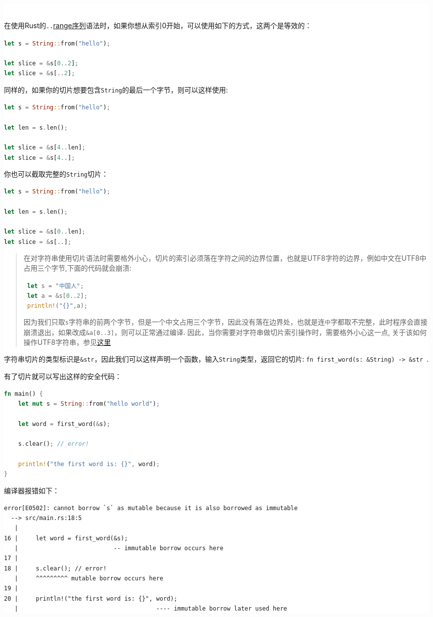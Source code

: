 <img alt="" src="/img/string-01.svg" class="center" style="width: 50%;" />

在使用Rust的`..`[range序列](../base-type/numbers.md#序列(Range))语法时，如果你想从索引0开始，可以使用如下的方式，这两个是等效的：
```rust
let s = String::from("hello");

let slice = &s[0..2];
let slice = &s[..2];
```

同样的，如果你的切片想要包含`String`的最后一个字节，则可以这样使用:
```rust
let s = String::from("hello");

let len = s.len();

let slice = &s[4..len];
let slice = &s[4..];
```

你也可以截取完整的`String`切片：
```rust
let s = String::from("hello");

let len = s.len();

let slice = &s[0..len];
let slice = &s[..];
```

>在对字符串使用切片语法时需要格外小心，切片的索引必须落在字符之间的边界位置，也就是UTF8字符的边界，例如中文在UTF8中占用三个字节,下面的代码就会崩溃:
>```rust
>  let s = "中国人";
>  let a = &s[0..2];
>  println!("{}",a);
>```
>因为我们只取`s`字符串的前两个字节，但是一个中文占用三个字节，因此没有落在边界处，也就是连`中`字都取不完整，此时程序会直接崩溃退出，如果改成`&a[0..3]`，则可以正常通过编译.
> 因此，当你需要对字符串做切片索引操作时，需要格外小心这一点, 关于该如何操作UTF8字符串，参见[这里](#操作UTF8字符串)

字符串切片的类型标识是`&str`，因此我们可以这样声明一个函数，输入`String`类型，返回它的切片: `fn first_word(s: &String) -> &str `.

有了切片就可以写出这样的安全代码：
```rust
fn main() {
    let mut s = String::from("hello world");

    let word = first_word(&s);

    s.clear(); // error!

    println!("the first word is: {}", word);
}
```
编译器报错如下：
```console
error[E0502]: cannot borrow `s` as mutable because it is also borrowed as immutable
  --> src/main.rs:18:5
   |
16 |     let word = first_word(&s);
   |                           -- immutable borrow occurs here
17 | 
18 |     s.clear(); // error!
   |     ^^^^^^^^^ mutable borrow occurs here
19 | 
20 |     println!("the first word is: {}", word);
   |                                       ---- immutable borrow later used here
```
